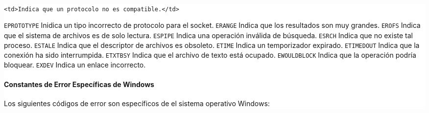     <td>Indica que un protocolo no es compatible.</td>
  </tr>
  <tr>
    <td><code>EPROTOTYPE</code></td>
    <td>Inidica un tipo incorrecto de protocolo para el socket.</td>
  </tr>
  <tr>
    <td><code>ERANGE</code></td>
    <td>Indica que los resultados son muy grandes.</td>
  </tr>
  <tr>
    <td><code>EROFS</code></td>
    <td>Indica que el sistema de archivos es de solo lectura.</td>
  </tr>
  <tr>
    <td><code>ESPIPE</code></td>
    <td>Indica una operación inválida de búsqueda.</td>
  </tr>
  <tr>
    <td><code>ESRCH</code></td>
    <td>Indica que no existe tal proceso.</td>
  </tr>
  <tr>
    <td><code>ESTALE</code></td>
    <td>Indica que el descriptor de archivos es obsoleto.</td>
  </tr>
  <tr>
    <td><code>ETIME</code></td>
    <td>Indica un temporizador expirado.</td>
  </tr>
  <tr>
    <td><code>ETIMEDOUT</code></td>
    <td>Indica que la conexión ha sido interrumpida.</td>
  </tr>
  <tr>
    <td><code>ETXTBSY</code></td>
    <td>Indica que el archivo de texto está ocupado.</td>
  </tr>
  <tr>
    <td><code>EWOULDBLOCK</code></td>
    <td>Indica que la operación podría bloquear.</td>
  </tr>
  <tr>
    <td><code>EXDEV</code></td>
    <td>Indica un enlace incorrecto.
  </tr>
</table>

#### Constantes de Error Específicas de Windows

Los siguientes códigos de error son específicos de el sistema operativo Windows:
